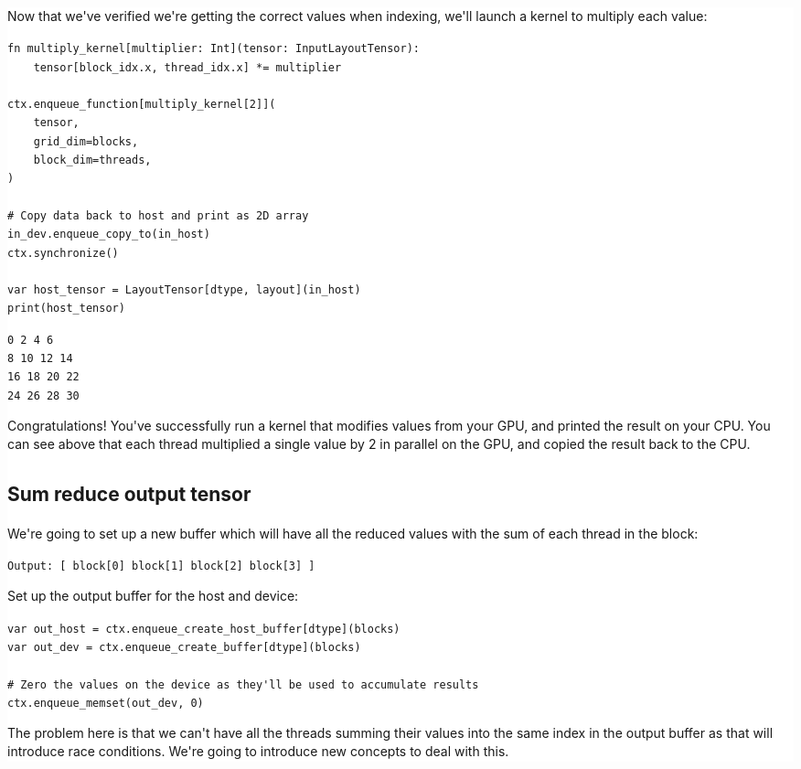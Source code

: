 Now that we've verified we're getting the correct values when indexing, we'll
launch a kernel to multiply each value:

```mojo :once
fn multiply_kernel[multiplier: Int](tensor: InputLayoutTensor):
    tensor[block_idx.x, thread_idx.x] *= multiplier

ctx.enqueue_function[multiply_kernel[2]](
    tensor,
    grid_dim=blocks,
    block_dim=threads,
)

# Copy data back to host and print as 2D array
in_dev.enqueue_copy_to(in_host)
ctx.synchronize()

var host_tensor = LayoutTensor[dtype, layout](in_host)
print(host_tensor)
```

```text
0 2 4 6
8 10 12 14
16 18 20 22
24 26 28 30
```

Congratulations! You've successfully run a kernel that modifies values from your
GPU, and printed the result on your CPU. You can see above that each thread
multiplied a single value by 2 in parallel on the GPU, and copied the result
back to the CPU.

## Sum reduce output tensor

We're going to set up a new buffer which will have all the reduced values with
the sum of each thread in the block:

```plaintext
Output: [ block[0] block[1] block[2] block[3] ]
```

Set up the output buffer for the host and device:

```mojo
var out_host = ctx.enqueue_create_host_buffer[dtype](blocks)
var out_dev = ctx.enqueue_create_buffer[dtype](blocks)

# Zero the values on the device as they'll be used to accumulate results
ctx.enqueue_memset(out_dev, 0)
```

The problem here is that we can't have all the threads summing their values into
the same index in the output buffer as that will introduce race conditions.
We're going to introduce new concepts to deal with this.

